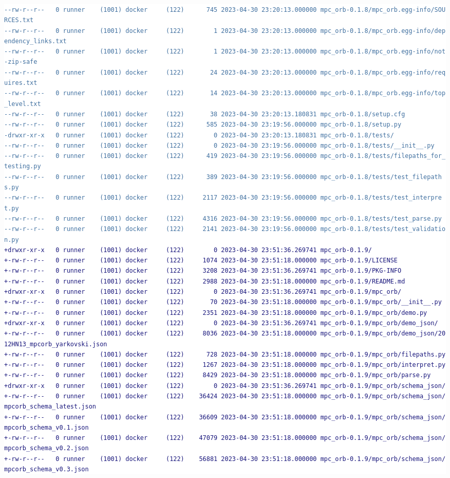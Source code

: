 ```diff
--rw-r--r--   0 runner    (1001) docker     (122)      745 2023-04-30 23:20:13.000000 mpc_orb-0.1.8/mpc_orb.egg-info/SOURCES.txt
--rw-r--r--   0 runner    (1001) docker     (122)        1 2023-04-30 23:20:13.000000 mpc_orb-0.1.8/mpc_orb.egg-info/dependency_links.txt
--rw-r--r--   0 runner    (1001) docker     (122)        1 2023-04-30 23:20:13.000000 mpc_orb-0.1.8/mpc_orb.egg-info/not-zip-safe
--rw-r--r--   0 runner    (1001) docker     (122)       24 2023-04-30 23:20:13.000000 mpc_orb-0.1.8/mpc_orb.egg-info/requires.txt
--rw-r--r--   0 runner    (1001) docker     (122)       14 2023-04-30 23:20:13.000000 mpc_orb-0.1.8/mpc_orb.egg-info/top_level.txt
--rw-r--r--   0 runner    (1001) docker     (122)       38 2023-04-30 23:20:13.180831 mpc_orb-0.1.8/setup.cfg
--rw-r--r--   0 runner    (1001) docker     (122)      585 2023-04-30 23:19:56.000000 mpc_orb-0.1.8/setup.py
-drwxr-xr-x   0 runner    (1001) docker     (122)        0 2023-04-30 23:20:13.180831 mpc_orb-0.1.8/tests/
--rw-r--r--   0 runner    (1001) docker     (122)        0 2023-04-30 23:19:56.000000 mpc_orb-0.1.8/tests/__init__.py
--rw-r--r--   0 runner    (1001) docker     (122)      419 2023-04-30 23:19:56.000000 mpc_orb-0.1.8/tests/filepaths_for_testing.py
--rw-r--r--   0 runner    (1001) docker     (122)      389 2023-04-30 23:19:56.000000 mpc_orb-0.1.8/tests/test_filepaths.py
--rw-r--r--   0 runner    (1001) docker     (122)     2117 2023-04-30 23:19:56.000000 mpc_orb-0.1.8/tests/test_interpret.py
--rw-r--r--   0 runner    (1001) docker     (122)     4316 2023-04-30 23:19:56.000000 mpc_orb-0.1.8/tests/test_parse.py
--rw-r--r--   0 runner    (1001) docker     (122)     2141 2023-04-30 23:19:56.000000 mpc_orb-0.1.8/tests/test_validation.py
+drwxr-xr-x   0 runner    (1001) docker     (122)        0 2023-04-30 23:51:36.269741 mpc_orb-0.1.9/
+-rw-r--r--   0 runner    (1001) docker     (122)     1074 2023-04-30 23:51:18.000000 mpc_orb-0.1.9/LICENSE
+-rw-r--r--   0 runner    (1001) docker     (122)     3208 2023-04-30 23:51:36.269741 mpc_orb-0.1.9/PKG-INFO
+-rw-r--r--   0 runner    (1001) docker     (122)     2988 2023-04-30 23:51:18.000000 mpc_orb-0.1.9/README.md
+drwxr-xr-x   0 runner    (1001) docker     (122)        0 2023-04-30 23:51:36.269741 mpc_orb-0.1.9/mpc_orb/
+-rw-r--r--   0 runner    (1001) docker     (122)       70 2023-04-30 23:51:18.000000 mpc_orb-0.1.9/mpc_orb/__init__.py
+-rw-r--r--   0 runner    (1001) docker     (122)     2351 2023-04-30 23:51:18.000000 mpc_orb-0.1.9/mpc_orb/demo.py
+drwxr-xr-x   0 runner    (1001) docker     (122)        0 2023-04-30 23:51:36.269741 mpc_orb-0.1.9/mpc_orb/demo_json/
+-rw-r--r--   0 runner    (1001) docker     (122)     8036 2023-04-30 23:51:18.000000 mpc_orb-0.1.9/mpc_orb/demo_json/2012HN13_mpcorb_yarkovski.json
+-rw-r--r--   0 runner    (1001) docker     (122)      728 2023-04-30 23:51:18.000000 mpc_orb-0.1.9/mpc_orb/filepaths.py
+-rw-r--r--   0 runner    (1001) docker     (122)     1267 2023-04-30 23:51:18.000000 mpc_orb-0.1.9/mpc_orb/interpret.py
+-rw-r--r--   0 runner    (1001) docker     (122)     8429 2023-04-30 23:51:18.000000 mpc_orb-0.1.9/mpc_orb/parse.py
+drwxr-xr-x   0 runner    (1001) docker     (122)        0 2023-04-30 23:51:36.269741 mpc_orb-0.1.9/mpc_orb/schema_json/
+-rw-r--r--   0 runner    (1001) docker     (122)    36424 2023-04-30 23:51:18.000000 mpc_orb-0.1.9/mpc_orb/schema_json/mpcorb_schema_latest.json
+-rw-r--r--   0 runner    (1001) docker     (122)    36609 2023-04-30 23:51:18.000000 mpc_orb-0.1.9/mpc_orb/schema_json/mpcorb_schema_v0.1.json
+-rw-r--r--   0 runner    (1001) docker     (122)    47079 2023-04-30 23:51:18.000000 mpc_orb-0.1.9/mpc_orb/schema_json/mpcorb_schema_v0.2.json
+-rw-r--r--   0 runner    (1001) docker     (122)    56881 2023-04-30 23:51:18.000000 mpc_orb-0.1.9/mpc_orb/schema_json/mpcorb_schema_v0.3.json
```